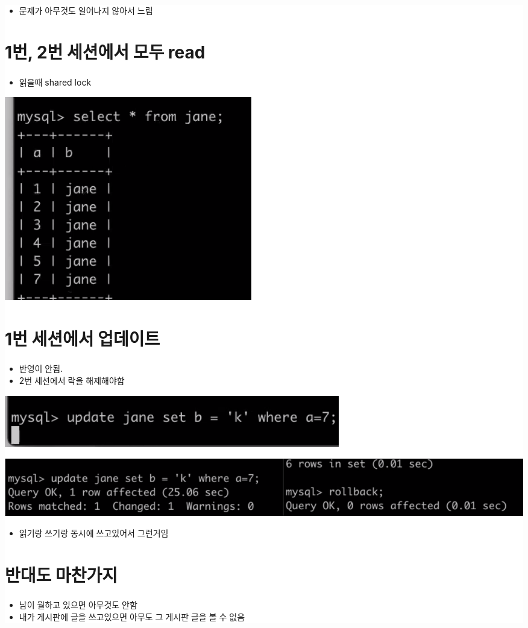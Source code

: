 - 문제가 아무것도 일어나지 않아서 느림

# 1번, 2번 세션에서 모두 read

- 읽을때 shared lock

![./img/Untitled%2020.png](./img/Untitled%2020.png)

# 1번 세션에서 업데이트

- 반영이 안됨.
- 2번 세션에서 락을 해제해야함

![./img/Untitled%2021.png](./img/Untitled%2021.png)

![./img/Untitled%2022.png](./img/Untitled%2022.png)

- 읽기랑 쓰기랑 동시에 쓰고있어서 그런거임

# 반대도 마찬가지

- 남이 뭘하고 있으면 아무것도 안함
- 내가 게시판에 글을 쓰고있으면 아무도 그 게시판 글을 볼 수 없음
